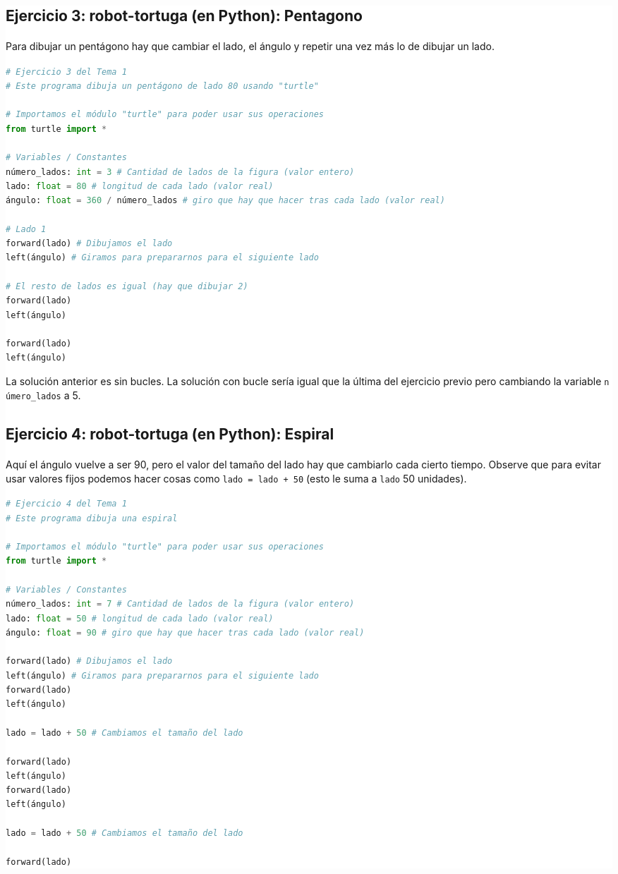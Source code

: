 ## Ejercicio 3: robot-tortuga (en Python): Pentagono

Para dibujar un pentágono hay que cambiar el lado, el ángulo y repetir una vez más lo de dibujar un lado.

```python
# Ejercicio 3 del Tema 1
# Este programa dibuja un pentágono de lado 80 usando "turtle"

# Importamos el módulo "turtle" para poder usar sus operaciones
from turtle import *

# Variables / Constantes
número_lados: int = 3 # Cantidad de lados de la figura (valor entero)
lado: float = 80 # longitud de cada lado (valor real)
ángulo: float = 360 / número_lados # giro que hay que hacer tras cada lado (valor real)

# Lado 1
forward(lado) # Dibujamos el lado
left(ángulo) # Giramos para prepararnos para el siguiente lado

# El resto de lados es igual (hay que dibujar 2)
forward(lado)
left(ángulo)

forward(lado)
left(ángulo)
```

La solución anterior es sin bucles. La solución con bucle sería igual que la última del ejercicio previo pero cambiando la variable `número_lados` a 5.

## Ejercicio 4: robot-tortuga (en Python): Espiral

Aquí el ángulo vuelve a ser 90, pero el valor del tamaño del lado hay que cambiarlo cada cierto tiempo. Observe que para evitar usar valores fijos podemos hacer cosas como `lado = lado + 50` (esto le suma a `lado` 50 unidades).

```python
# Ejercicio 4 del Tema 1
# Este programa dibuja una espiral

# Importamos el módulo "turtle" para poder usar sus operaciones
from turtle import *

# Variables / Constantes
número_lados: int = 7 # Cantidad de lados de la figura (valor entero)
lado: float = 50 # longitud de cada lado (valor real)
ángulo: float = 90 # giro que hay que hacer tras cada lado (valor real)

forward(lado) # Dibujamos el lado
left(ángulo) # Giramos para prepararnos para el siguiente lado
forward(lado)
left(ángulo)

lado = lado + 50 # Cambiamos el tamaño del lado

forward(lado)
left(ángulo)
forward(lado)
left(ángulo)

lado = lado + 50 # Cambiamos el tamaño del lado

forward(lado)
```